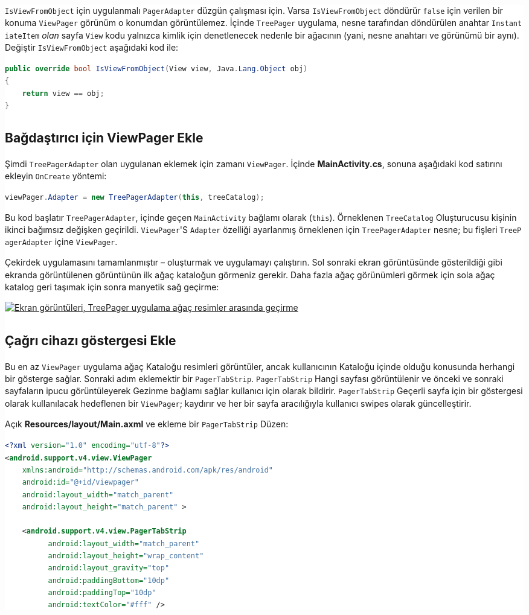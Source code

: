 `IsViewFromObject` için uygulanmalı `PagerAdapter` düzgün çalışması için. Varsa `IsViewFromObject` döndürür `false` için verilen bir konuma `ViewPager` görünüm o konumdan görüntülemez. İçinde `TreePager` uygulama, nesne tarafından döndürülen anahtar `InstantiateItem` *olan* sayfa `View` kodu yalnızca kimlik için denetlenecek nedenle bir ağacının (yani, nesne anahtarı ve görünümü bir aynı). Değiştir `IsViewFromObject` aşağıdaki kod ile: 

```csharp
public override bool IsViewFromObject(View view, Java.Lang.Object obj)
{
    return view == obj;
}
```

<a name="addadapter" />

## <a name="add-the-adapter-to-the-viewpager"></a>Bağdaştırıcı için ViewPager Ekle

Şimdi `TreePagerAdapter` olan uygulanan eklemek için zamanı `ViewPager`. İçinde **MainActivity.cs**, sonuna aşağıdaki kod satırını ekleyin `OnCreate` yöntemi:

```csharp
viewPager.Adapter = new TreePagerAdapter(this, treeCatalog);
```

Bu kod başlatır `TreePagerAdapter`, içinde geçen `MainActivity` bağlamı olarak (`this`). Örneklenen `TreeCatalog` Oluşturucusu kişinin ikinci bağımsız değişken geçirildi. `ViewPager`'S `Adapter` özelliği ayarlanmış örneklenen için `TreePagerAdapter` nesne; bu fişleri `TreePagerAdapter` içine `ViewPager`. 

Çekirdek uygulamasını tamamlanmıştır &ndash; oluşturmak ve uygulamayı çalıştırın. Sol sonraki ekran görüntüsünde gösterildiği gibi ekranda görüntülenen görüntünün ilk ağaç kataloğun görmeniz gerekir. Daha fazla ağaç görünümleri görmek için sola ağaç katalog geri taşımak için sonra manyetik sağ geçirme: 

[![Ekran görüntüleri, TreePager uygulama ağaç resimler arasında geçirme](viewpager-and-views-images/03-example-views-sml.png)](viewpager-and-views-images/03-example-views.png)


<a name="pagetabstrip" />

## <a name="add-a-pager-indicator"></a>Çağrı cihazı göstergesi Ekle

Bu en az `ViewPager` uygulama ağaç Kataloğu resimleri görüntüler, ancak kullanıcının Kataloğu içinde olduğu konusunda herhangi bir gösterge sağlar. Sonraki adım eklemektir bir `PagerTabStrip`. `PagerTabStrip` Hangi sayfası görüntülenir ve önceki ve sonraki sayfaların ipucu görüntüleyerek Gezinme bağlamı sağlar kullanıcı için olarak bildirir. `PagerTabStrip` Geçerli sayfa için bir göstergesi olarak kullanılacak hedeflenen bir `ViewPager`; kaydırır ve her bir sayfa aracılığıyla kullanıcı swipes olarak güncelleştirir. 

Açık **Resources/layout/Main.axml** ve ekleme bir `PagerTabStrip` Düzen:

```xml
<?xml version="1.0" encoding="utf-8"?>
<android.support.v4.view.ViewPager
    xmlns:android="http://schemas.android.com/apk/res/android"
    android:id="@+id/viewpager"
    android:layout_width="match_parent"
    android:layout_height="match_parent" >

    <android.support.v4.view.PagerTabStrip
          android:layout_width="match_parent"
          android:layout_height="wrap_content"
          android:layout_gravity="top"
          android:paddingBottom="10dp"
          android:paddingTop="10dp"
          android:textColor="#fff" />

```